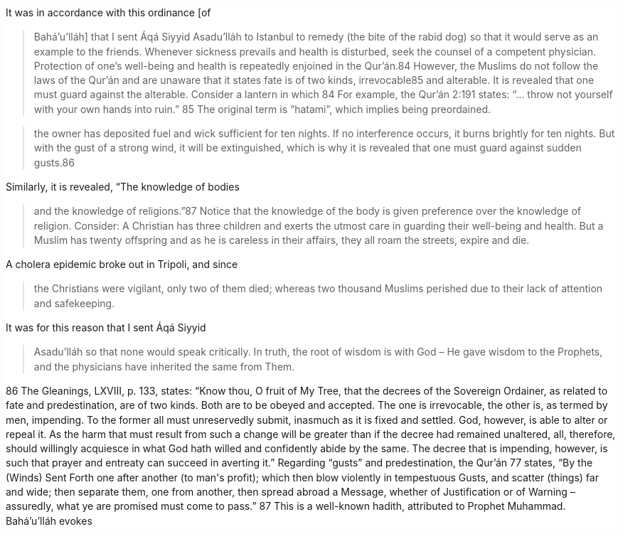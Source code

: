 It was in accordance with this ordinance [of
> Bahá’u’lláh] that I sent Áqá Siyyid Asadu’lláh to Istanbul
> to remedy (the bite of the rabid dog) so that it would
> serve as an example to the friends. Whenever sickness
> prevails and health is disturbed, seek the counsel of a
> competent physician. Protection of one’s well-being and
> health is repeatedly enjoined in the Qur’án.84 However,
> the Muslims do not follow the laws of the Qur’án and
> are unaware that it states fate is of two kinds,
> irrevocable85 and alterable. It is revealed that one must
> guard against the alterable. Consider a lantern in which
84 For example, the Qur’án 2:191 states: “... throw not yourself with your own hands into
ruin.”
85 The original term is “hatami”, which implies being preordained.

> the owner has deposited fuel and wick sufficient for ten
> nights. If no interference occurs, it burns brightly for ten
> nights. But with the gust of a strong wind, it will be
> extinguished, which is why it is revealed that one must
guard against sudden gusts.86

Similarly, it is revealed, “The knowledge of bodies
> and the knowledge of religions.”87 Notice that the
> knowledge of the body is given preference over the
> knowledge of religion. Consider: A Christian has three
> children and exerts the utmost care in guarding their
> well-being and health. But a Muslim has twenty offspring
> and as he is careless in their affairs, they all roam the
streets, expire and die.

A cholera epidemic broke out in Tripoli, and since
> the Christians were vigilant, only two of them died;
> whereas two thousand Muslims perished due to their
lack of attention and safekeeping.

It was for this reason that I sent Áqá Siyyid
> Asadu’lláh so that none would speak critically. In truth,
> the root of wisdom is with God – He gave wisdom to
> the Prophets, and the physicians have inherited the same
> from Them.

86 The Gleanings, LXVIII, p. 133, states: “Know thou, O fruit of My Tree, that the decrees of
the Sovereign Ordainer, as related to fate and predestination, are of two kinds. Both are to be
obeyed and accepted. The one is irrevocable, the other is, as termed by men, impending. To the
former all must unreservedly submit, inasmuch as it is fixed and settled. God, however, is able to
alter or repeal it. As the harm that must result from such a change will be greater than if the decree
had remained unaltered, all, therefore, should willingly acquiesce in what God hath willed and
confidently abide by the same. The decree that is impending, however, is such that prayer and
entreaty can succeed in averting it.” Regarding “gusts” and predestination, the Qur’án 77
states, “By the (Winds) Sent Forth one after another (to man's profit); which then blow violently
in tempestuous Gusts, and scatter (things) far and wide; then separate them, one from another, then
spread abroad a Message, whether of Justification or of Warning – assuredly, what ye are promised
must come to pass.”
87 This is a well-known hadith, attributed to Prophet Muhammad. Bahá’u’lláh evokes

